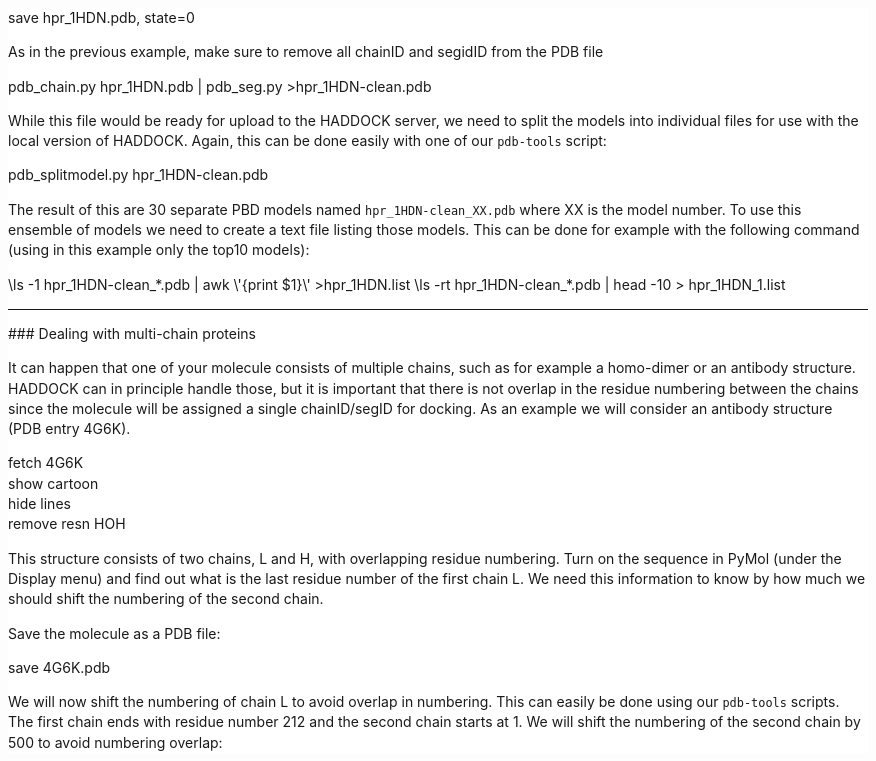 <a class="prompt prompt-pymol">save hpr_1HDN.pdb, state=0</a>

As in the previous example, make sure to remove all chainID and segidID from the PDB file

<a class="prompt prompt-cmd">
  pdb_chain.py hpr_1HDN.pdb | pdb_seg.py >hpr_1HDN-clean.pdb
</a>

While this file would be ready for upload to the HADDOCK server, we need to split the models into individual files for use with the local version of HADDOCK.
Again, this can be done easily with one of our `pdb-tools` script:

<a class="prompt prompt-cmd">
  pdb_splitmodel.py hpr_1HDN-clean.pdb
</a>

The result of this are 30 separate PBD models named `hpr_1HDN-clean_XX.pdb` where XX is the model number. To use this ensemble of models we need to create a text file listing those models. This can be done for example with the following command (using in this example only the top10 models):

<a class="prompt prompt-cmd">
  \ls -1 hpr_1HDN-clean_*.pdb | awk \'{print $1}\' >hpr_1HDN.list
</a>

<a class="prompt prompt-cmd">
 \ls -rt hpr_1HDN-clean_*.pdb | head -10 > hpr_1HDN_1.list
</a>

<hr>
### Dealing with multi-chain proteins

It can happen that one of your molecule consists of multiple chains, such as for example a homo-dimer or an antibody structure.
HADDOCK can in principle handle those, but it is important that there is not overlap in the residue numbering between the chains since the molecule will be assigned a single chainID/segID for docking. As an example we will consider an antibody structure (PDB entry 4G6K).

<a class="prompt prompt-pymol">
fetch 4G6K<br>
</a>

<a class="prompt prompt-pymol">
show cartoon<br>
hide lines<br>
remove resn HOH<br>
</a>

This structure consists of two chains, L and H, with overlapping residue numbering. Turn on the sequence in PyMol (under the Display menu) and find out what is the last residue number of the first chain L. We need this information to know by how much we should shift the numbering of the second chain.

Save the molecule as a PDB file:

<a class="prompt prompt-pymol">save 4G6K.pdb</a>

We will now shift the numbering of chain L to avoid overlap in numbering. This can easily be done using our `pdb-tools` scripts. The first chain ends with residue number 212 and the second chain starts at 1. We will shift the numbering of the second chain by 500 to avoid numbering overlap:
